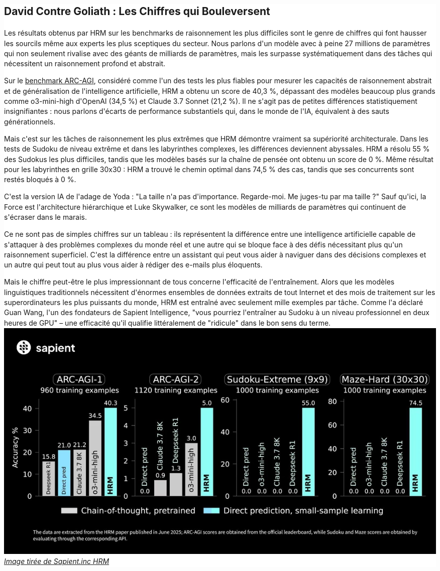 ## David Contre Goliath : Les Chiffres qui Bouleversent

Les résultats obtenus par HRM sur les benchmarks de raisonnement les plus difficiles sont le genre de chiffres qui font hausser les sourcils même aux experts les plus sceptiques du secteur. Nous parlons d'un modèle avec à peine 27 millions de paramètres qui non seulement rivalise avec des géants de milliards de paramètres, mais les surpasse systématiquement dans des tâches qui nécessitent un raisonnement profond et abstrait.

Sur le [benchmark ARC-AGI](https://venturebeat.com/ai/openais-o3-shows-remarkable-progress-on-arc-agi-sparking-debate-on-ai-reasoning/), considéré comme l'un des tests les plus fiables pour mesurer les capacités de raisonnement abstrait et de généralisation de l'intelligence artificielle, HRM a obtenu un score de 40,3 %, dépassant des modèles beaucoup plus grands comme o3-mini-high d'OpenAI (34,5 %) et Claude 3.7 Sonnet (21,2 %). Il ne s'agit pas de petites différences statistiquement insignifiantes : nous parlons d'écarts de performance substantiels qui, dans le monde de l'IA, équivalent à des sauts générationnels.

Mais c'est sur les tâches de raisonnement les plus extrêmes que HRM démontre vraiment sa supériorité architecturale. Dans les tests de Sudoku de niveau extrême et dans les labyrinthes complexes, les différences deviennent abyssales. HRM a résolu 55 % des Sudokus les plus difficiles, tandis que les modèles basés sur la chaîne de pensée ont obtenu un score de 0 %. Même résultat pour les labyrinthes en grille 30x30 : HRM a trouvé le chemin optimal dans 74,5 % des cas, tandis que ses concurrents sont restés bloqués à 0 %.

C'est la version IA de l'adage de Yoda : "La taille n'a pas d'importance. Regarde-moi. Me juges-tu par ma taille ?" Sauf qu'ici, la Force est l'architecture hiérarchique et Luke Skywalker, ce sont les modèles de milliards de paramètres qui continuent de s'écraser dans le marais.

Ce ne sont pas de simples chiffres sur un tableau : ils représentent la différence entre une intelligence artificielle capable de s'attaquer à des problèmes complexes du monde réel et une autre qui se bloque face à des défis nécessitant plus qu'un raisonnement superficiel. C'est la différence entre un assistant qui peut vous aider à naviguer dans des décisions complexes et un autre qui peut tout au plus vous aider à rédiger des e-mails plus éloquents.

Mais le chiffre peut-être le plus impressionnant de tous concerne l'efficacité de l'entraînement. Alors que les modèles linguistiques traditionnels nécessitent d'énormes ensembles de données extraits de tout Internet et des mois de traitement sur les superordinateurs les plus puissants du monde, HRM est entraîné avec seulement mille exemples par tâche. Comme l'a déclaré Guan Wang, l'un des fondateurs de Sapient Intelligence, "vous pourriez l'entraîner au Sudoku à un niveau professionnel en deux heures de GPU" – une efficacité qu'il qualifie littéralement de "ridicule" dans le bon sens du terme.
![benchmark_hrm.jpg](benchmark_hrm.jpg)
*[Image tirée de Sapient.inc HRM](https://sapient.inc/)*
